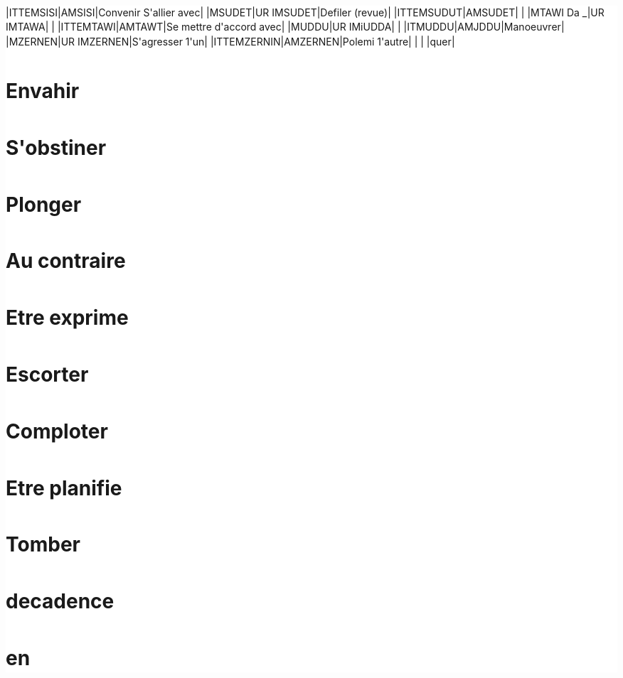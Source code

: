 |ITTEMSISI|AMSISI|Convenir S'allier avec|
|MSUDET|UR IMSUDET|Defiler (revue)|
|ITTEMSUDUT|AMSUDET| |
|MTAWI Da _|UR IMTAWA| |
|ITTEMTAWI|AMTAWT|Se mettre d'accord avec|
|MUDDU|UR IMiUDDA| |
|ITMUDDU|AMJDDU|Manoeuvrer|
|MZERNEN|UR IMZERNEN|S'agresser 1'un|
|ITTEMZERNIN|AMZERNEN|Polemi 1'autre|
| | |quer|

# Envahir

# S'obstiner

# Plonger

# Au contraire

# Etre exprime

# Escorter

# Comploter

# Etre planifie

# Tomber

# decadence

# en
